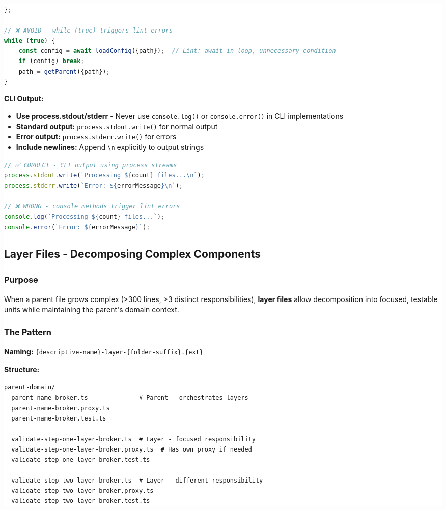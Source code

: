 ```typescript
};

// ❌ AVOID - while (true) triggers lint errors
while (true) {
    const config = await loadConfig({path});  // Lint: await in loop, unnecessary condition
    if (config) break;
    path = getParent({path});
}
```

**CLI Output:**

- **Use process.stdout/stderr** - Never use `console.log()` or `console.error()` in CLI implementations
- **Standard output:** `process.stdout.write()` for normal output
- **Error output:** `process.stderr.write()` for errors
- **Include newlines:** Append `\n` explicitly to output strings

```typescript
// ✅ CORRECT - CLI output using process streams
process.stdout.write(`Processing ${count} files...\n`);
process.stderr.write(`Error: ${errorMessage}\n`);

// ❌ WRONG - console methods trigger lint errors
console.log(`Processing ${count} files...`);
console.error(`Error: ${errorMessage}`);
```

## Layer Files - Decomposing Complex Components

### Purpose

When a parent file grows complex (>300 lines, >3 distinct responsibilities), **layer files** allow decomposition into
focused, testable units while maintaining the parent's domain context.

### The Pattern

**Naming:** `{descriptive-name}-layer-{folder-suffix}.{ext}`

**Structure:**

```
parent-domain/
  parent-name-broker.ts              # Parent - orchestrates layers
  parent-name-broker.proxy.ts
  parent-name-broker.test.ts

  validate-step-one-layer-broker.ts  # Layer - focused responsibility
  validate-step-one-layer-broker.proxy.ts  # Has own proxy if needed
  validate-step-one-layer-broker.test.ts

  validate-step-two-layer-broker.ts  # Layer - different responsibility
  validate-step-two-layer-broker.proxy.ts
  validate-step-two-layer-broker.test.ts
```
